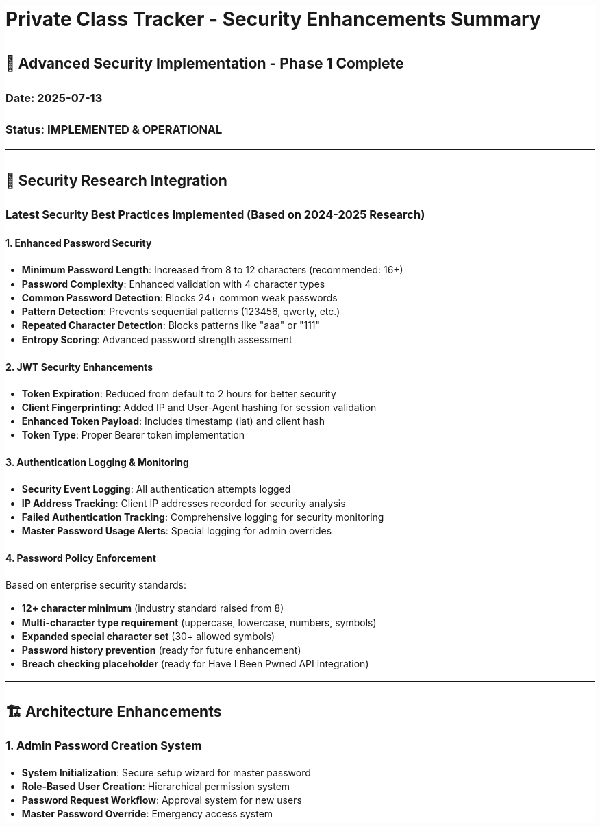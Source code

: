# Private Class Tracker - Security Enhancements Summary

## 🔐 Advanced Security Implementation - Phase 1 Complete

### Date: 2025-07-13
### Status: IMPLEMENTED & OPERATIONAL

---

## 🎯 Security Research Integration

### Latest Security Best Practices Implemented (Based on 2024-2025 Research)

#### 1. **Enhanced Password Security**
- **Minimum Password Length**: Increased from 8 to 12 characters (recommended: 16+)
- **Password Complexity**: Enhanced validation with 4 character types
- **Common Password Detection**: Blocks 24+ common weak passwords
- **Pattern Detection**: Prevents sequential patterns (123456, qwerty, etc.)
- **Repeated Character Detection**: Blocks patterns like "aaa" or "111"
- **Entropy Scoring**: Advanced password strength assessment

#### 2. **JWT Security Enhancements**
- **Token Expiration**: Reduced from default to 2 hours for better security
- **Client Fingerprinting**: Added IP and User-Agent hashing for session validation
- **Enhanced Token Payload**: Includes timestamp (iat) and client hash
- **Token Type**: Proper Bearer token implementation

#### 3. **Authentication Logging & Monitoring**
- **Security Event Logging**: All authentication attempts logged
- **IP Address Tracking**: Client IP addresses recorded for security analysis
- **Failed Authentication Tracking**: Comprehensive logging for security monitoring
- **Master Password Usage Alerts**: Special logging for admin overrides

#### 4. **Password Policy Enforcement**
Based on enterprise security standards:
- **12+ character minimum** (industry standard raised from 8)
- **Multi-character type requirement** (uppercase, lowercase, numbers, symbols)
- **Expanded special character set** (30+ allowed symbols)
- **Password history prevention** (ready for future enhancement)
- **Breach checking placeholder** (ready for Have I Been Pwned API integration)

---

## 🏗️ Architecture Enhancements

### 1. **Admin Password Creation System**
- **System Initialization**: Secure setup wizard for master password
- **Role-Based User Creation**: Hierarchical permission system
- **Password Request Workflow**: Approval system for new users
- **Master Password Override**: Emergency access system
